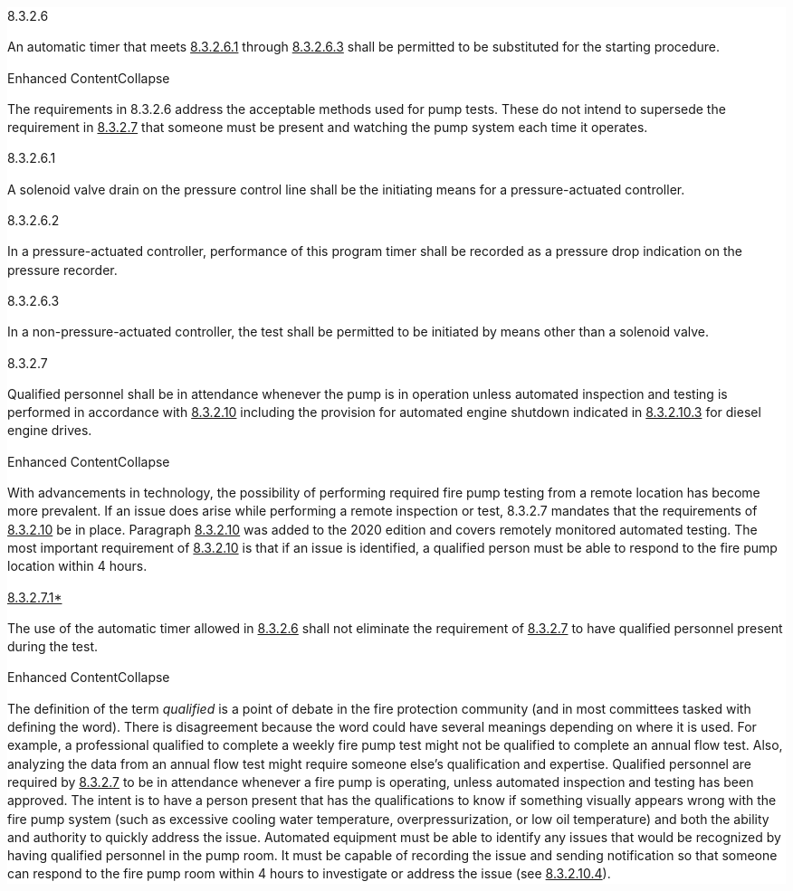 8.3.2.6&#x20;

An automatic timer that meets [8.3.2.6.1](https://link.nfpa.org/publications/25/2023/chapters/8#ID000250000607) through [8.3.2.6.3](https://link.nfpa.org/publications/25/2023/chapters/8#ID000250000609) shall be permitted to be substituted for the starting procedure.

Enhanced ContentCollapse

The requirements in 8.3.2.6 address the acceptable methods used for pump tests. These do not intend to supersede the requirement in [﻿﻿8.3.2.7﻿﻿](https://link.nfpa.org/publications/25/2023/chapters/8#ID000250000610) that someone must be present and watching the pump system each time it operates.&#x20;

8.3.2.6.1&#x20;

A solenoid valve drain on the pressure control line shall be the initiating means for a pressure-actuated controller.

8.3.2.6.2&#x20;

In a pressure-actuated controller, performance of this program timer shall be recorded as a pressure drop indication on the pressure recorder.

8.3.2.6.3&#x20;

In a non-pressure-actuated controller, the test shall be permitted to be initiated by means other than a solenoid valve.

8.3.2.7&#x20;

Qualified personnel shall be in attendance whenever the pump is in operation unless automated inspection and testing is performed in accordance with [8.3.2.10](https://link.nfpa.org/publications/25/2023/chapters/8#ID000250002326) including the provision for automated engine shutdown indicated in [8.3.2.10.3](https://link.nfpa.org/publications/25/2023/chapters/8#ID000250002331) for diesel engine drives.

Enhanced ContentCollapse

With advancements in technology, the possibility of performing required fire pump testing from a remote location has become more prevalent. If an issue does arise while performing a remote inspection or test, 8.3.2.7 mandates that the requirements of [﻿﻿8.3.2.10﻿﻿](https://link.nfpa.org/publications/25/2023/chapters/8#ID000250002326) be in place. Paragraph [﻿8.3.2.10﻿﻿](https://link.nfpa.org/publications/25/2023/chapters/8#ID000250002326) was added to the 2020 edition and covers remotely monitored automated testing. The most important requirement of [﻿8.3.2.10﻿﻿](https://link.nfpa.org/publications/25/2023/chapters/8#ID000250002326) is that if an issue is identified, a qualified person must be able to respond to the fire pump location within 4 hours.&#x20;

[8.3.2.7.1\*](https://link.nfpa.org/publications/25/2023/annexes/A/groups/8#ID000250001708)&#x20;

The use of the automatic timer allowed in [8.3.2.6](https://link.nfpa.org/publications/25/2023/chapters/8#ID000250000606) shall not eliminate the requirement of [8.3.2.7](https://link.nfpa.org/publications/25/2023/chapters/8#ID000250000610) to have qualified personnel present during the test.

Enhanced ContentCollapse

The definition of the term _qualified_ is a point of debate in the fire protection community (and in most committees tasked with defining the word). There is disagreement because the word could have several meanings depending on where it is used. For example, a professional qualified to complete a weekly fire pump test might not be qualified to complete an annual flow test. Also, analyzing the data from an annual flow test might require someone else’s qualification and expertise. Qualified personnel are required by [﻿﻿﻿﻿8.3.2.7﻿﻿﻿﻿](https://link.nfpa.org/publications/25/2023/chapters/8#ID000250000610) to be in attendance whenever a fire pump is operating, unless automated inspection and testing has been approved. The intent is to have a person present that has the qualifications to know if something visually appears wrong with the fire pump system (such as excessive cooling water temperature, overpressurization, or low oil temperature) and both the ability and authority to quickly address the issue. Automated equipment must be able to identify any issues that would be recognized by having qualified personnel in the pump room. It must be capable of recording the issue and sending notification so that someone can respond to the fire pump room within 4 hours to investigate or address the issue (see [﻿﻿﻿8.3.2.10.4﻿﻿﻿](https://link.nfpa.org/publications/25/2023/chapters/8#ID000250002332)).
